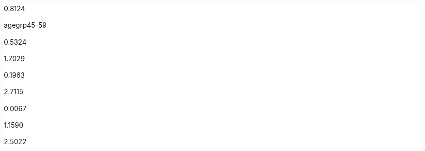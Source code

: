 </td>

<td style="text-align:right;">

0.8124

</td>

</tr>

<tr>

<td style="text-align:left;">

agegrp45-59

</td>

<td style="text-align:right;">

0.5324

</td>

<td style="text-align:right;">

1.7029

</td>

<td style="text-align:right;">

0.1963

</td>

<td style="text-align:right;">

2.7115

</td>

<td style="text-align:right;">

0.0067

</td>

<td style="text-align:right;">

1.1590

</td>

<td style="text-align:right;">

2.5022

</td>

</tr>

<tr>

<td style="text-align:left;">
